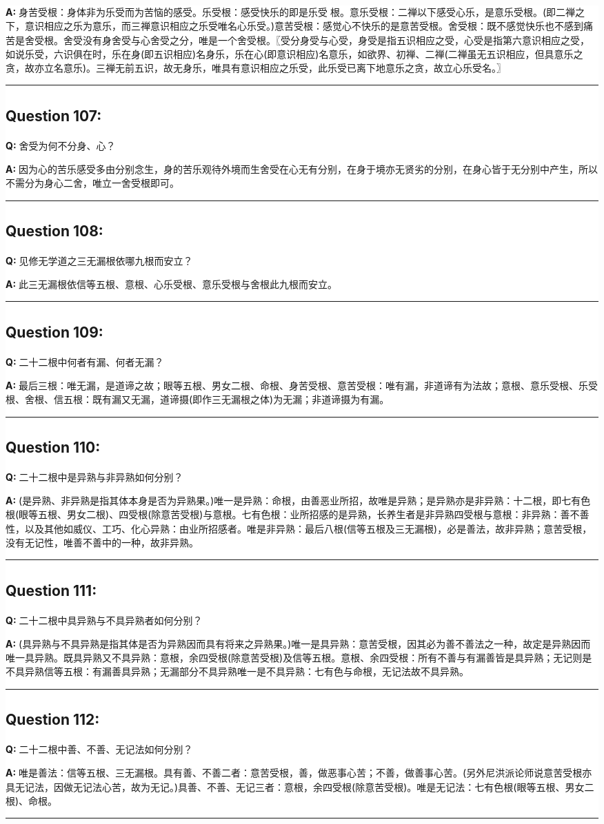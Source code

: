 **A:** 身苦受根：身体非为乐受而为苦恼的感受。乐受根：感受快乐的即是乐受 根。意乐受根：二禅以下感受心乐，是意乐受根。(即二禅之下，意识相应之乐为意乐，而三禅意识相应之乐受唯名心乐受。)意苦受根：感觉心不快乐的是意苦受根。舍受根：既不感觉快乐也不感到痛苦是舍受根。舍受没有身舍受与心舍受之分，唯是一个舍受根。〖受分身受与心受，身受是指五识相应之受，心受是指第六意识相应之受，如说乐受，六识俱在时，乐在身(即五识相应)名身乐，乐在心(即意识相应)名意乐，如欲界、初禅、二禅(二禅虽无五识相应，但具意乐之贪，故亦立名意乐)。三禅无前五识，故无身乐，唯具有意识相应之乐受，此乐受已离下地意乐之贪，故立心乐受名。〗

---

## Question 107:
**Q:** 舍受为何不分身、心？

**A:** 因为心的苦乐感受多由分别念生，身的苦乐观待外境而生舍受在心无有分别，在身于境亦无贤劣的分别，在身心皆于无分别中产生，所以不需分为身心二舍，唯立一舍受根即可。

---

## Question 108:
**Q:** 见修无学道之三无漏根依哪九根而安立？

**A:** 此三无漏根依信等五根、意根、心乐受根、意乐受根与舍根此九根而安立。

---

## Question 109:
**Q:** 二十二根中何者有漏、何者无漏？

**A:** 最后三根：唯无漏，是道谛之故；眼等五根、男女二根、命根、身苦受根、意苦受根：唯有漏，非道谛有为法故；意根、意乐受根、乐受根、舍根、信五根：既有漏又无漏，道谛摄(即作三无漏根之体)为无漏；非道谛摄为有漏。

---

## Question 110:
**Q:** 二十二根中是异熟与非异熟如何分别？

**A:** (是异熟、非异熟是指其体本身是否为异熟果。)唯一是异熟：命根，由善恶业所招，故唯是异熟；是异熟亦是非异熟：十二根，即七有色根(眼等五根、男女二根)、四受根(除意苦受根)与意根。七有色根：业所招感的是异熟，长养生者是非异熟四受根与意根：非异熟：善不善性，以及其他如威仪、工巧、化心异熟：由业所招感者。唯是非异熟：最后八根(信等五根及三无漏根)，必是善法，故非异熟；意苦受根，没有无记性，唯善不善中的一种，故非异熟。

---

## Question 111:
**Q:** 二十二根中具异熟与不具异熟者如何分别？

**A:** (具异熟与不具异熟是指其体是否为异熟因而具有将来之异熟果。)唯一是具异熟：意苦受根，因其必为善不善法之一种，故定是异熟因而唯一具异熟。既具异熟又不具异熟：意根，余四受根(除意苦受根)及信等五根。意根、余四受根：所有不善与有漏善皆是具异熟；无记则是不具异熟信等五根：有漏善具异熟；无漏部分不具异熟唯一是不具异熟：七有色与命根，无记法故不具异熟。

---

## Question 112:
**Q:** 二十二根中善、不善、无记法如何分别？

**A:** 唯是善法：信等五根、三无漏根。具有善、不善二者：意苦受根，善，做恶事心苦；不善，做善事心苦。(另外尼洪派论师说意苦受根亦具无记法，因做无记法心苦，故为无记。)具善、不善、无记三者：意根，余四受根(除意苦受根)。唯是无记法：七有色根(眼等五根、男女二根)、命根。

---